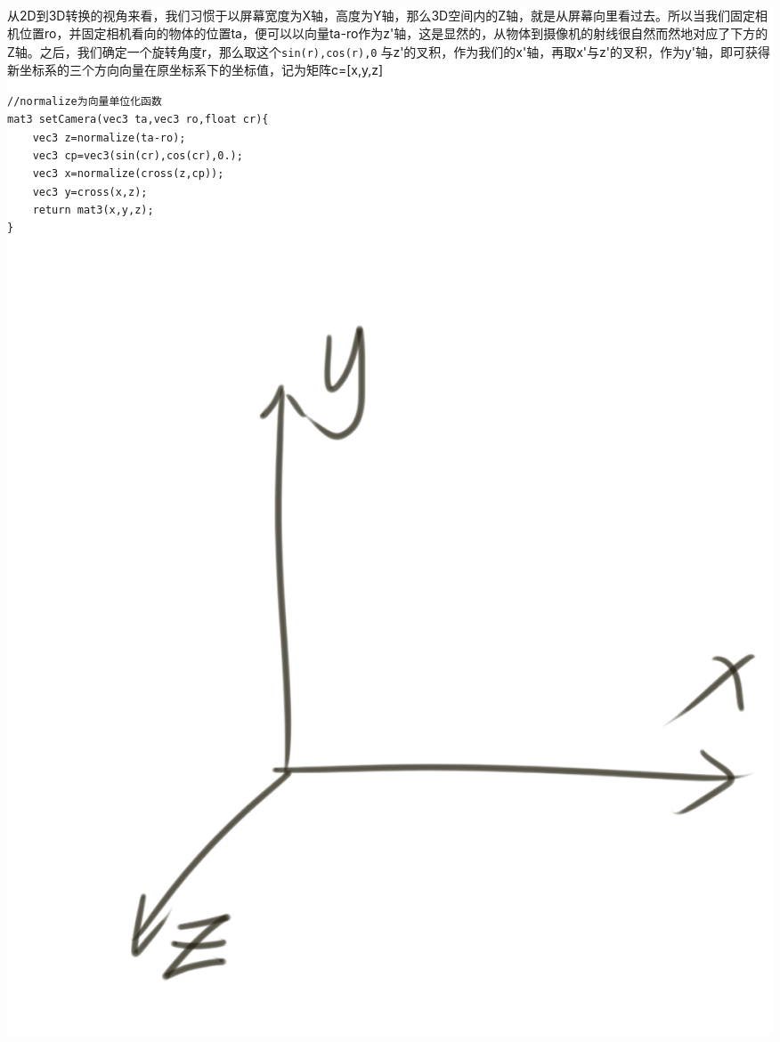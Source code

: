 从2D到3D转换的视角来看，我们习惯于以屏幕宽度为X轴，高度为Y轴，那么3D空间内的Z轴，就是从屏幕向里看过去。所以当我们固定相机位置ro，并固定相机看向的物体的位置ta，便可以以向量ta-ro作为z'轴，这是显然的，从物体到摄像机的射线很自然而然地对应了下方的Z轴。之后，我们确定一个旋转角度r，那么取这个`sin(r),cos(r),0` 与z'的叉积，作为我们的x'轴，再取x'与z'的叉积，作为y'轴，即可获得新坐标系的三个方向向量在原坐标系下的坐标值，记为矩阵c=[x,y,z]

```openglshadinglanguage
//normalize为向量单位化函数 
mat3 setCamera(vec3 ta,vec3 ro,float cr){
    vec3 z=normalize(ta-ro);
    vec3 cp=vec3(sin(cr),cos(cr),0.);
    vec3 x=normalize(cross(z,cp));
    vec3 y=cross(x,z);
    return mat3(x,y,z);
}
```

![](/assets/L7ThbR04hoB7yTxJQpwcNnLInpc.png)
